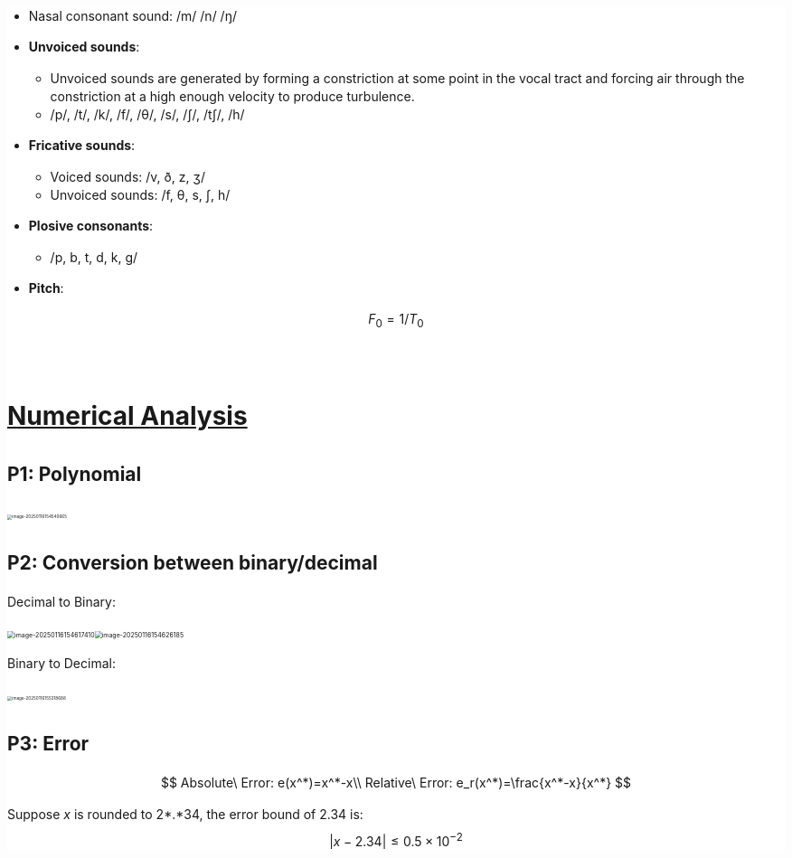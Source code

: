   - Nasal consonant sound: /m/ /n/ /ŋ/

- **Unvoiced sounds**:

  - Unvoiced sounds are generated by forming a constriction at some point in the vocal tract and forcing air through the constriction at a high enough velocity to produce turbulence.
  - /p/, /t/, /k/, /f/, /θ/, /s/, /ʃ/, /tʃ/, /h/

- **Fricative sounds**:

  - Voiced sounds: /v, ð, z, ʒ/
  - Unvoiced sounds: /f, θ, s, ʃ, h/

- **Plosive consonants**:

  - /p, b, t, d, k, g/

- **Pitch**:

$$
    F_0 = 1 / T_0
$$

​    



# [Numerical Analysis]()

## P1: Polynomial

<img src="C:\Users\Crazbeans\Desktop\新建文件夹\image-20250116154540665-17391728625811.png" alt="image-20250116154540665" style="zoom:33%;" />

## P2: Conversion between binary/decimal

Decimal to Binary:

<img src="C:\Users\Crazbeans\Desktop\HappyThing\Semester 2024-2\数值计算\image-20250116154617410.png" alt="image-20250116154617410" style="zoom: 50%;" /><img src="C:\Users\Crazbeans\Desktop\新建文件夹\image-20250116154626185-17391728625824.png" alt="image-20250116154626185" style="zoom: 50%;" />

Binary to Decimal:

<img src="C:\Users\Crazbeans\Desktop\新建文件夹\image-20250116155318688-17391728625825.png" alt="image-20250116155318688" style="zoom: 33%;" />

## P3: Error

$$
Absolute\ Error: e(x^*)=x^*-x\\
Relative\ Error: e_r(x^*)=\frac{x^*-x}{x^*}
$$

Suppose *x* is rounded to 2*.*34, the error bound of 2.34 is:
$$
|x-2.34|\le0.5\times10^{-2}
$$
